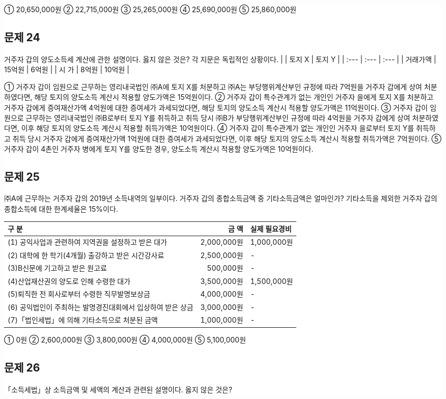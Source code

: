① 20,650,000원
② 22,715,000원
③ 25,265,000원
④ 25,690,000원
⑤ 25,860,000원

## 문제 24
거주자 갑의 양도소득세 계산에 관한 설명이다. 옳지 않은 것은? 각 지문은 독립적인 상황이다.
| | 토지 X | 토지 Y |
| :--- | :--- | :--- |
| 거래가액 | 15억원 | 6억원 |
| 시 가 | 8억원 | 10억원 |

① 거주자 갑이 임원으로 근무하는 영리내국법인 ㈜A에 토지 X를 처분하고 ㈜A는 부당행위계산부인 규정에 따라 7억원을 거주자 갑에게 상여 처분하였다면, 해당 토지의 양도소득 계산시 적용할 양도가액은 15억원이다.
② 거주자 갑이 특수관계가 없는 개인인 거주자 을에게 토지 X를 처분하고 거주자 갑에게 증여재산가액 4억원에 대한 증여세가 과세되었다면, 해당 토지의 양도소득 계산시 적용할 양도가액은 11억원이다.
③ 거주자 갑이 임원으로 근무하는 영리내국법인 ㈜B로부터 토지 Y를 취득하고 취득 당시 ㈜B가 부당행위계산부인 규정에 따라 4억원을 거주자 갑에게 상여 처분하였다면, 이후 해당 토지의 양도소득 계산시 적용할 취득가액은 10억원이다.
④ 거주자 갑이 특수관계가 없는 개인인 거주자 을로부터 토지 Y를 취득하고 취득 당시 거주자 갑에게 증여재산가액 1억원에 대한 증여세가 과세되었다면, 이후 해당 토지의 양도소득 계산시 적용할 취득가액은 7억원이다.
⑤ 거주자 갑이 4촌인 거주자 병에게 토지 Y를 양도한 경우, 양도소득 계산시 적용할 양도가액은 10억원이다.

## 문제 25
㈜A에 근무하는 거주자 갑의 2019년 소득내역의 일부이다. 거주자 갑의 종합소득금액 중 기타소득금액은 얼마인가? 기타소득을 제외한 거주자 갑의 종합소득에 대한 한계세율은 15%이다.

| 구 분 | 금 액 | 실제 필요경비 |
| :--- | ---: | :--- |
| (1) 공익사업과 관련하여 지역권을 설정하고 받은 대가 | 2,000,000원 | 1,000,000원 |
| (2) 대학에 한 학기(4개월) 출강하고 받은 시간강사료 | 2,500,000원 | - |
| (3)B신문에 기고하고 받은 원고료 | 500,000원 | - |
| (4)산업재산권의 양도로 인해 수령한 대가 | 3,500,000원 | 1,500,000원 |
| (5)퇴직한 전 회사로부터 수령한 직무발명보상금 | 4,000,000원 | - |
| (6) 공익법인이 주최하는 발명경진대회에서 입상하여 받은 상금 | 3,000,000원 | - |
| (7)「법인세법」에 의해 기타소득으로 처분된 금액 | 1,000,000원 | - |

① 0원
② 2,600,000원
③ 3,800,000원
④ 4,000,000원
⑤ 5,100,000원

## 문제 26
「소득세법」상 소득금액 및 세액의 계산과 관련된 설명이다. 옳지 않은 것은?
